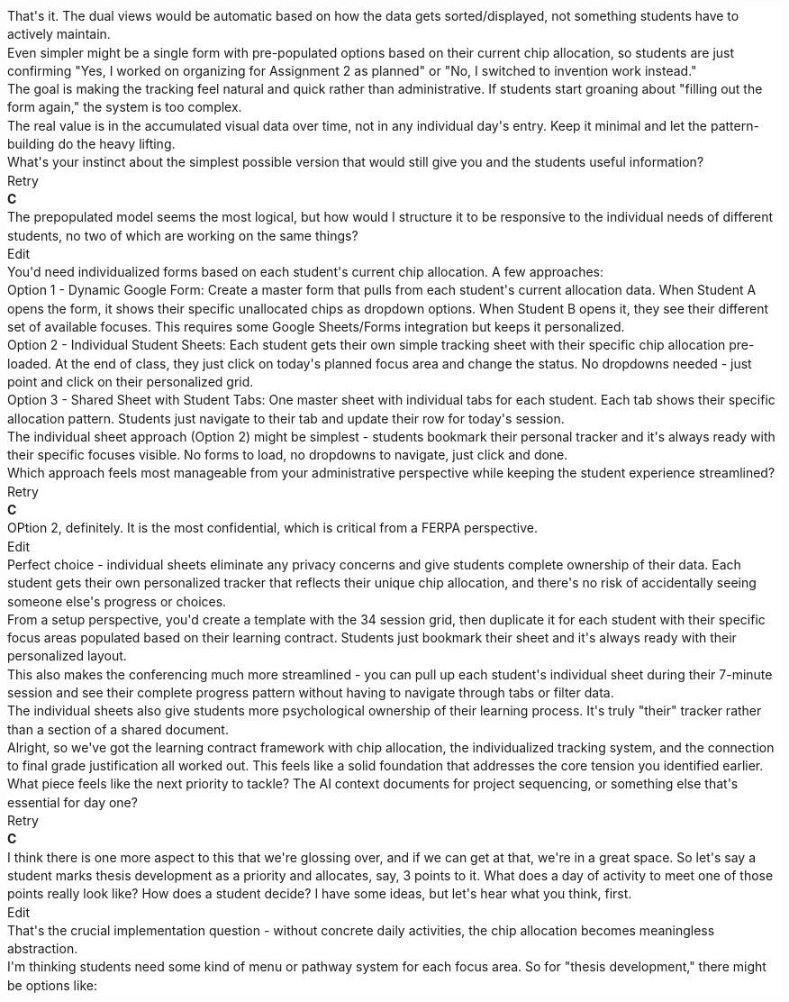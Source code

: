 That's it. The dual views would be automatic based on how the data gets sorted/displayed, not something students have to actively maintain.\
Even simpler might be a single form with pre-populated options based on their current chip allocation, so students are just confirming "Yes, I worked on organizing for Assignment 2 as planned" or "No, I switched to invention work instead."\
The goal is making the tracking feel natural and quick rather than administrative. If students start groaning about "filling out the form again," the system is too complex.\
The real value is in the accumulated visual data over time, not in any individual day's entry. Keep it minimal and let the pattern-building do the heavy lifting.\
What's your instinct about the simplest possible version that would still give you and the students useful information?\
Retry\
**C**\
The prepopulated model seems the most logical, but how would I structure it to be responsive to the individual needs of different students, no two of which are working on the same things?\
Edit\
You'd need individualized forms based on each student's current chip allocation. A few approaches:\
Option 1 - Dynamic Google Form: Create a master form that pulls from each student's current allocation data. When Student A opens the form, it shows their specific unallocated chips as dropdown options. When Student B opens it, they see their different set of available focuses. This requires some Google Sheets/Forms integration but keeps it personalized.\
Option 2 - Individual Student Sheets: Each student gets their own simple tracking sheet with their specific chip allocation pre-loaded. At the end of class, they just click on today's planned focus area and change the status. No dropdowns needed - just point and click on their personalized grid.\
Option 3 - Shared Sheet with Student Tabs: One master sheet with individual tabs for each student. Each tab shows their specific allocation pattern. Students just navigate to their tab and update their row for today's session.\
The individual sheet approach (Option 2) might be simplest - students bookmark their personal tracker and it's always ready with their specific focuses visible. No forms to load, no dropdowns to navigate, just click and done.\
Which approach feels most manageable from your administrative perspective while keeping the student experience streamlined?\
Retry\
**C**\
OPtion 2, definitely. It is the most confidential, which is critical from a FERPA perspective.\
Edit\
Perfect choice - individual sheets eliminate any privacy concerns and give students complete ownership of their data. Each student gets their own personalized tracker that reflects their unique chip allocation, and there's no risk of accidentally seeing someone else's progress or choices.\
From a setup perspective, you'd create a template with the 34 session grid, then duplicate it for each student with their specific focus areas populated based on their learning contract. Students just bookmark their sheet and it's always ready with their personalized layout.\
This also makes the conferencing much more streamlined - you can pull up each student's individual sheet during their 7-minute session and see their complete progress pattern without having to navigate through tabs or filter data.\
The individual sheets also give students more psychological ownership of their learning process. It's truly "their" tracker rather than a section of a shared document.\
Alright, so we've got the learning contract framework with chip allocation, the individualized tracking system, and the connection to final grade justification all worked out. This feels like a solid foundation that addresses the core tension you identified earlier.\
What piece feels like the next priority to tackle? The AI context documents for project sequencing, or something else that's essential for day one?\
Retry\
**C**\
I think there is one more aspect to this that we're glossing over, and if we can get at that, we're in a great space. So let's say a student marks thesis development as a priority and allocates, say, 3 points to it. What does a day of activity to meet one of those points really look like? How does a student decide? I have some ideas, but let's hear what you think, first.\
Edit\
That's the crucial implementation question - without concrete daily activities, the chip allocation becomes meaningless abstraction.\
I'm thinking students need some kind of menu or pathway system for each focus area. So for "thesis development," there might be options like:
